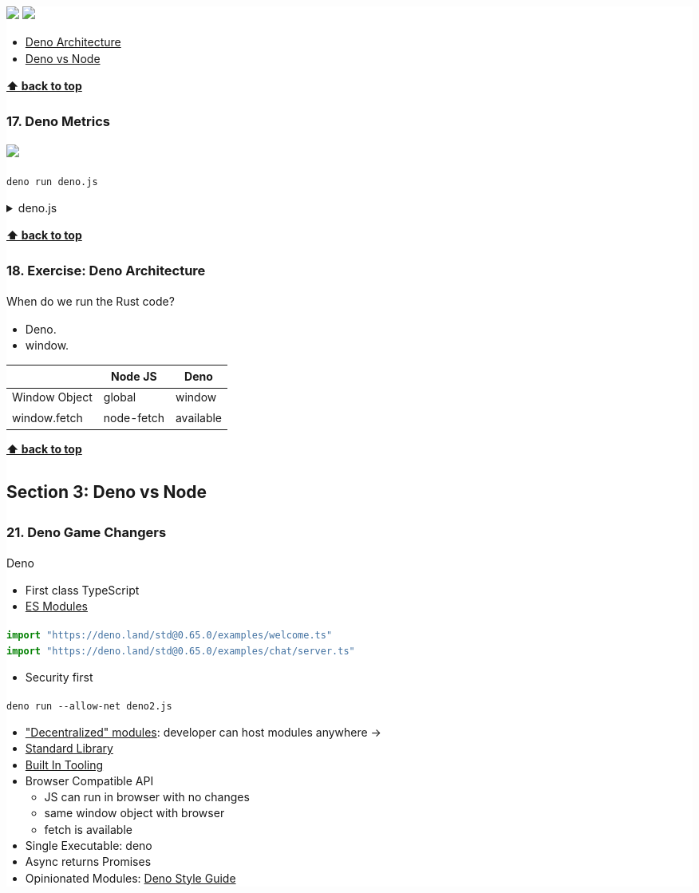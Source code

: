 ![](section-02/deno-process.jpg)
![](section-02/node-system.jpg)

- [Deno Architecture](https://medium.com/deno-tutorial/deno-architecture-8551fb3be80e)
- [Deno vs Node](https://medium.com/deno-tutorial/deno-vs-node-dc741d85f9d7)

**[⬆ back to top](#table-of-contents)**

### 17. Deno Metrics

![](section-02/deno-matrics.jpg)

```console
deno run deno.js
```

<details><summary>deno.js</summary></details>

**[⬆ back to top](#table-of-contents)**

### 18. Exercise: Deno Architecture

When do we run the Rust code?

- Deno.
- window.

|               | Node JS    | Deno      |
| ------------- | ---------- | --------- |
| Window Object | global     | window    |
| window.fetch  | node-fetch | available |

**[⬆ back to top](#table-of-contents)**

## Section 3: Deno vs Node

### 21. Deno Game Changers

Deno

- First class TypeScript
- [ES Modules](https://deno.land/std@0.65.0/examples)
```javascript
import "https://deno.land/std@0.65.0/examples/welcome.ts"
import "https://deno.land/std@0.65.0/examples/chat/server.ts"
```
- Security first
```console
deno run --allow-net deno2.js
```
- ["Decentralized" modules](https://deno.land/x): developer can host modules anywhere -> 
- [Standard Library](https://deno.land/std@0.65.0)
- [Built In Tooling](https://deno.land/manual/tools)
- Browser Compatible API
  - JS can run in browser with no changes
  - same window object with browser
  - fetch is available
- Single Executable: deno
- Async returns Promises
- Opinionated Modules: [Deno Style Guide](https://deno.land/manual/contributing/style_guide)
